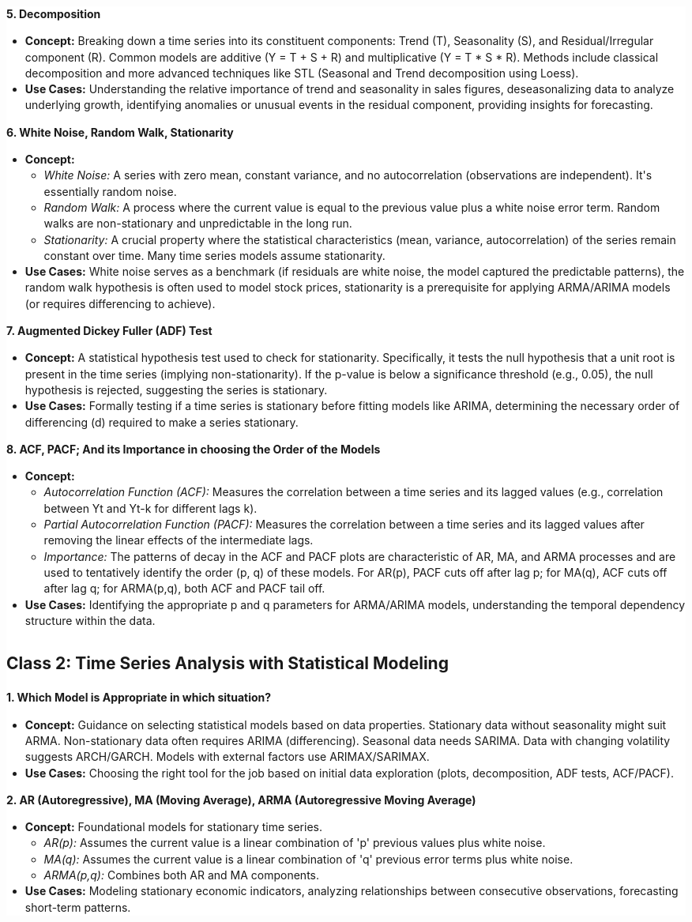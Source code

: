**5. Decomposition**
*   **Concept:** Breaking down a time series into its constituent components: Trend (T), Seasonality (S), and Residual/Irregular component (R). Common models are additive (Y = T + S + R) and multiplicative (Y = T * S * R). Methods include classical decomposition and more advanced techniques like STL (Seasonal and Trend decomposition using Loess).
*   **Use Cases:** Understanding the relative importance of trend and seasonality in sales figures, deseasonalizing data to analyze underlying growth, identifying anomalies or unusual events in the residual component, providing insights for forecasting.

**6. White Noise, Random Walk, Stationarity**
*   **Concept:**
    *   *White Noise:* A series with zero mean, constant variance, and no autocorrelation (observations are independent). It's essentially random noise.
    *   *Random Walk:* A process where the current value is equal to the previous value plus a white noise error term. Random walks are non-stationary and unpredictable in the long run.
    *   *Stationarity:* A crucial property where the statistical characteristics (mean, variance, autocorrelation) of the series remain constant over time. Many time series models assume stationarity.
*   **Use Cases:** White noise serves as a benchmark (if residuals are white noise, the model captured the predictable patterns), the random walk hypothesis is often used to model stock prices, stationarity is a prerequisite for applying ARMA/ARIMA models (or requires differencing to achieve).

**7. Augmented Dickey Fuller (ADF) Test**
*   **Concept:** A statistical hypothesis test used to check for stationarity. Specifically, it tests the null hypothesis that a unit root is present in the time series (implying non-stationarity). If the p-value is below a significance threshold (e.g., 0.05), the null hypothesis is rejected, suggesting the series is stationary.
*   **Use Cases:** Formally testing if a time series is stationary before fitting models like ARIMA, determining the necessary order of differencing (d) required to make a series stationary.

**8. ACF, PACF; And its Importance in choosing the Order of the Models**
*   **Concept:**
    *   *Autocorrelation Function (ACF):* Measures the correlation between a time series and its lagged values (e.g., correlation between Yt and Yt-k for different lags k).
    *   *Partial Autocorrelation Function (PACF):* Measures the correlation between a time series and its lagged values after removing the linear effects of the intermediate lags.
    *   *Importance:* The patterns of decay in the ACF and PACF plots are characteristic of AR, MA, and ARMA processes and are used to tentatively identify the order (p, q) of these models. For AR(p), PACF cuts off after lag p; for MA(q), ACF cuts off after lag q; for ARMA(p,q), both ACF and PACF tail off.
*   **Use Cases:** Identifying the appropriate p and q parameters for ARMA/ARIMA models, understanding the temporal dependency structure within the data.

## Class 2: Time Series Analysis with Statistical Modeling

**1. Which Model is Appropriate in which situation?**
*   **Concept:** Guidance on selecting statistical models based on data properties. Stationary data without seasonality might suit ARMA. Non-stationary data often requires ARIMA (differencing). Seasonal data needs SARIMA. Data with changing volatility suggests ARCH/GARCH. Models with external factors use ARIMAX/SARIMAX.
*   **Use Cases:** Choosing the right tool for the job based on initial data exploration (plots, decomposition, ADF tests, ACF/PACF).

**2. AR (Autoregressive), MA (Moving Average), ARMA (Autoregressive Moving Average)**
*   **Concept:** Foundational models for stationary time series.
    *   *AR(p):* Assumes the current value is a linear combination of 'p' previous values plus white noise.
    *   *MA(q):* Assumes the current value is a linear combination of 'q' previous error terms plus white noise.
    *   *ARMA(p,q):* Combines both AR and MA components.
*   **Use Cases:** Modeling stationary economic indicators, analyzing relationships between consecutive observations, forecasting short-term patterns.
